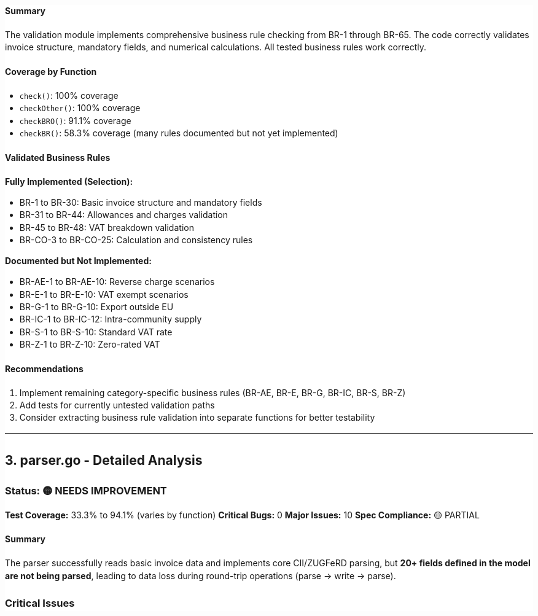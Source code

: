#### Summary

The validation module implements comprehensive business rule checking from BR-1 through BR-65. The code correctly validates invoice structure, mandatory fields, and numerical calculations. All tested business rules work correctly.

#### Coverage by Function

- `check()`: 100% coverage
- `checkOther()`: 100% coverage
- `checkBRO()`: 91.1% coverage
- `checkBR()`: 58.3% coverage (many rules documented but not yet implemented)

#### Validated Business Rules

**Fully Implemented (Selection):**
- BR-1 to BR-30: Basic invoice structure and mandatory fields
- BR-31 to BR-44: Allowances and charges validation
- BR-45 to BR-48: VAT breakdown validation
- BR-CO-3 to BR-CO-25: Calculation and consistency rules

**Documented but Not Implemented:**
- BR-AE-1 to BR-AE-10: Reverse charge scenarios
- BR-E-1 to BR-E-10: VAT exempt scenarios
- BR-G-1 to BR-G-10: Export outside EU
- BR-IC-1 to BR-IC-12: Intra-community supply
- BR-S-1 to BR-S-10: Standard VAT rate
- BR-Z-1 to BR-Z-10: Zero-rated VAT

#### Recommendations

1. Implement remaining category-specific business rules (BR-AE, BR-E, BR-G, BR-IC, BR-S, BR-Z)
2. Add tests for currently untested validation paths
3. Consider extracting business rule validation into separate functions for better testability

---

## 3. parser.go - Detailed Analysis

### Status: 🟡 NEEDS IMPROVEMENT

**Test Coverage:** 33.3% to 94.1% (varies by function)
**Critical Bugs:** 0
**Major Issues:** 10
**Spec Compliance:** 🟡 PARTIAL

#### Summary

The parser successfully reads basic invoice data and implements core CII/ZUGFeRD parsing, but **20+ fields defined in the model are not being parsed**, leading to data loss during round-trip operations (parse → write → parse).

### Critical Issues
